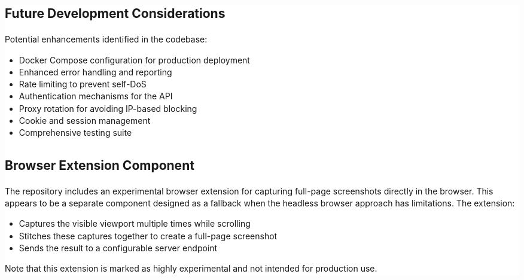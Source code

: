 ## Future Development Considerations

Potential enhancements identified in the codebase:
- Docker Compose configuration for production deployment
- Enhanced error handling and reporting
- Rate limiting to prevent self-DoS
- Authentication mechanisms for the API
- Proxy rotation for avoiding IP-based blocking
- Cookie and session management
- Comprehensive testing suite

## Browser Extension Component

The repository includes an experimental browser extension for capturing full-page screenshots directly in the browser. This appears to be a separate component designed as a fallback when the headless browser approach has limitations. The extension:

- Captures the visible viewport multiple times while scrolling
- Stitches these captures together to create a full-page screenshot
- Sends the result to a configurable server endpoint

Note that this extension is marked as highly experimental and not intended for production use.
